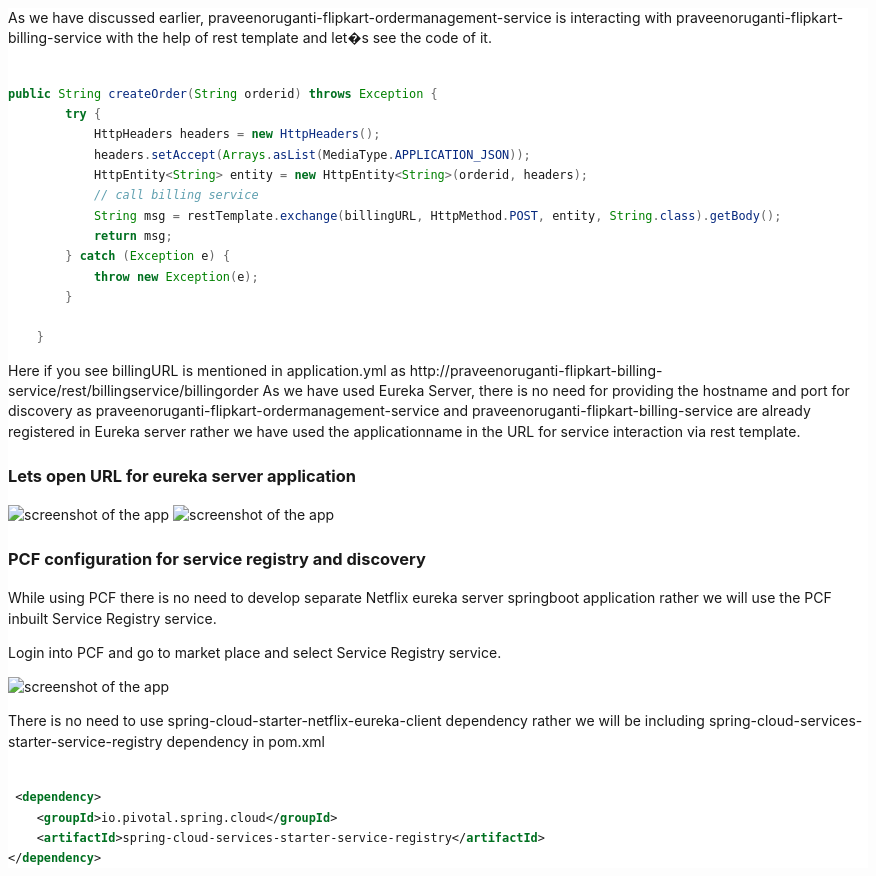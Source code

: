 ```YAML


```

As we have discussed earlier, praveenoruganti-flipkart-ordermanagement-service is interacting with praveenoruganti-flipkart-billing-service with the help of rest template and let�s see the code of it.

```JAVA

public String createOrder(String orderid) throws Exception {
		try {
			HttpHeaders headers = new HttpHeaders();
			headers.setAccept(Arrays.asList(MediaType.APPLICATION_JSON));
			HttpEntity<String> entity = new HttpEntity<String>(orderid, headers);
			// call billing service
			String msg = restTemplate.exchange(billingURL, HttpMethod.POST, entity, String.class).getBody();
			return msg;
		} catch (Exception e) {
			throw new Exception(e);
		}

	}

```

Here if you see billingURL is mentioned in application.yml as http://praveenoruganti-flipkart-billing-service/rest/billingservice/billingorder 
As we have used Eureka Server, there is no need for providing the hostname and port for discovery as praveenoruganti-flipkart-ordermanagement-service and praveenoruganti-flipkart-billing-service are already registered in Eureka server rather we have used the applicationname in the URL for service interaction via rest template.


### Lets open URL for eureka server application

![screenshot of the app](https://raw.githubusercontent.com/praveenoruganti/praveenoruganti-springboot/master/0_Projects/praveenoruganti-spring-cloud-eureka-server/praveenoruganti-spring-cloud-eureka-server/src/main/resources/images/3.png)
![screenshot of the app](https://raw.githubusercontent.com/praveenoruganti/praveenoruganti-springboot/master/0_Projects/praveenoruganti-spring-cloud-eureka-server/praveenoruganti-spring-cloud-eureka-server/src/main/resources/images/6.png)
### PCF configuration for service registry and discovery

While using PCF there is no need to develop separate Netflix eureka server springboot application rather we will use the PCF inbuilt Service Registry service.

Login into PCF and go to market place and select Service Registry service.

![screenshot of the app](https://raw.githubusercontent.com/praveenoruganti/praveenoruganti-springboot/master/0_Projects/praveenoruganti-spring-cloud-eureka-server/praveenoruganti-spring-cloud-eureka-server/src/main/resources/images/5.png)

There is no need to use spring-cloud-starter-netflix-eureka-client dependency rather we will be including spring-cloud-services-starter-service-registry dependency in pom.xml

```XML

 <dependency>
    <groupId>io.pivotal.spring.cloud</groupId>
    <artifactId>spring-cloud-services-starter-service-registry</artifactId>
</dependency>

```

